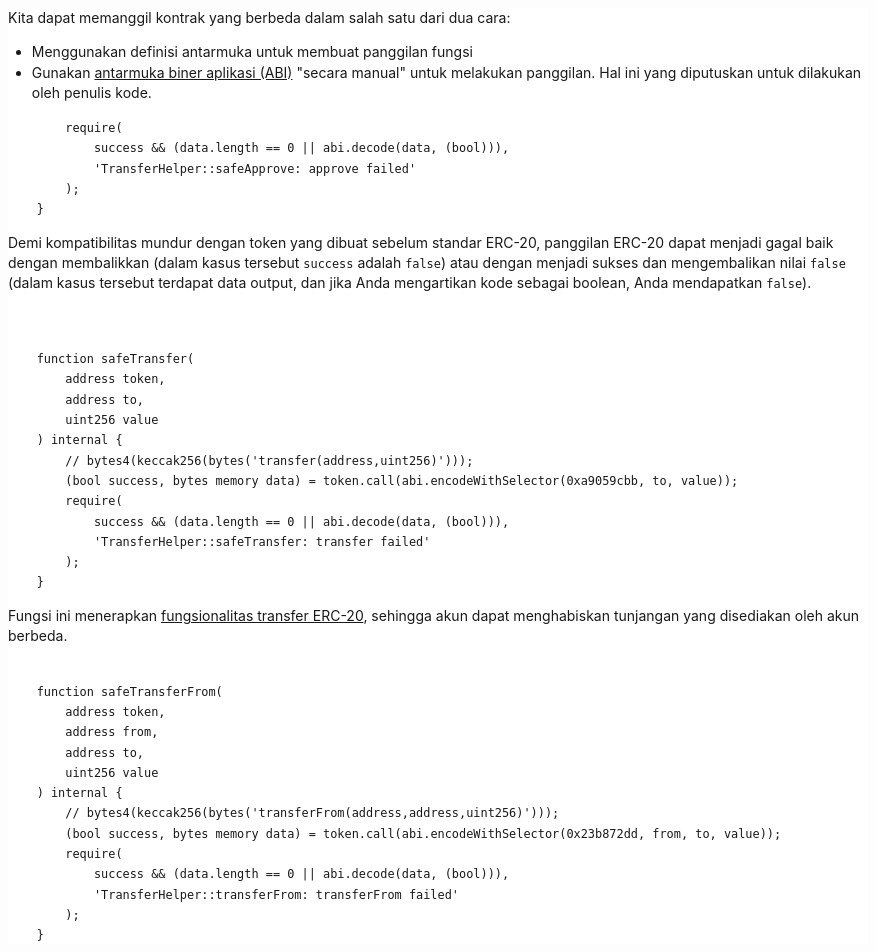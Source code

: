 Kita dapat memanggil kontrak yang berbeda dalam salah satu dari dua cara:

- Menggunakan definisi antarmuka untuk membuat panggilan fungsi
- Gunakan [antarmuka biner aplikasi (ABI)](https://docs.soliditylang.org/en/v0.8.3/abi-spec.html) "secara manual" untuk melakukan panggilan. Hal ini yang diputuskan untuk dilakukan oleh penulis kode.

```solidity
        require(
            success && (data.length == 0 || abi.decode(data, (bool))),
            'TransferHelper::safeApprove: approve failed'
        );
    }
```

Demi kompatibilitas mundur dengan token yang dibuat sebelum standar ERC-20, panggilan ERC-20 dapat menjadi gagal baik dengan membalikkan (dalam kasus tersebut `success` adalah `false`) atau dengan menjadi sukses dan mengembalikan nilai `false` (dalam kasus tersebut terdapat data output, dan jika Anda mengartikan kode sebagai boolean, Anda mendapatkan `false`).

```solidity


    function safeTransfer(
        address token,
        address to,
        uint256 value
    ) internal {
        // bytes4(keccak256(bytes('transfer(address,uint256)')));
        (bool success, bytes memory data) = token.call(abi.encodeWithSelector(0xa9059cbb, to, value));
        require(
            success && (data.length == 0 || abi.decode(data, (bool))),
            'TransferHelper::safeTransfer: transfer failed'
        );
    }
```

Fungsi ini menerapkan [fungsionalitas transfer ERC-20](https://eips.xircanet/EIPS/eip-20#transfer), sehingga akun dapat menghabiskan tunjangan yang disediakan oleh akun berbeda.

```solidity

    function safeTransferFrom(
        address token,
        address from,
        address to,
        uint256 value
    ) internal {
        // bytes4(keccak256(bytes('transferFrom(address,address,uint256)')));
        (bool success, bytes memory data) = token.call(abi.encodeWithSelector(0x23b872dd, from, to, value));
        require(
            success && (data.length == 0 || abi.decode(data, (bool))),
            'TransferHelper::transferFrom: transferFrom failed'
        );
    }
```
